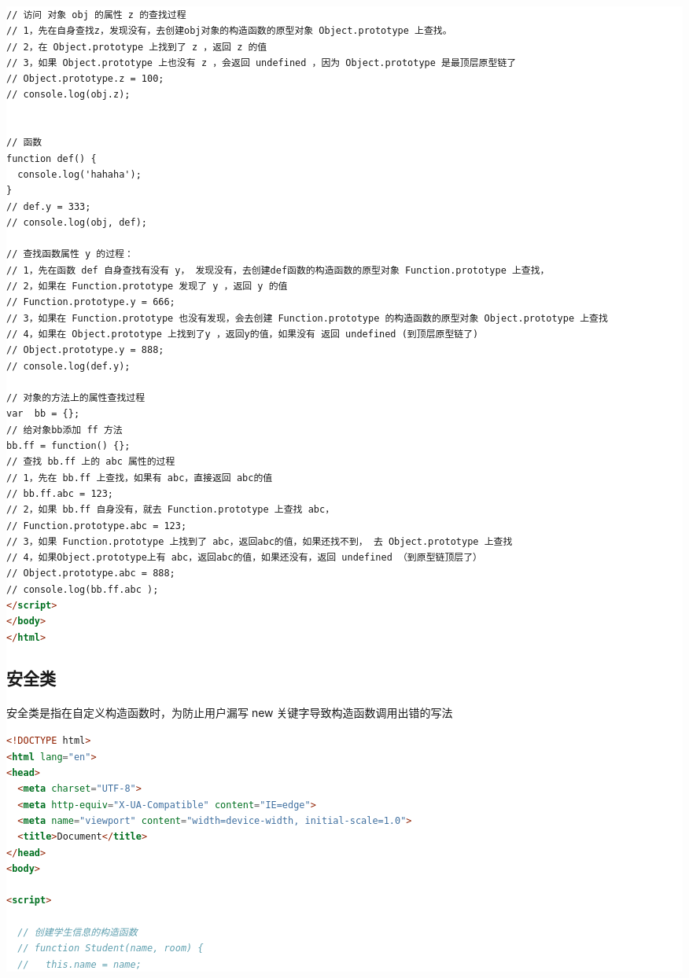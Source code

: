 ```html
// 访问 对象 obj 的属性 z 的查找过程
// 1，先在自身查找z，发现没有，去创建obj对象的构造函数的原型对象 Object.prototype 上查找。
// 2，在 Object.prototype 上找到了 z ，返回 z 的值
// 3，如果 Object.prototype 上也没有 z ，会返回 undefined ，因为 Object.prototype 是最顶层原型链了
// Object.prototype.z = 100;
// console.log(obj.z);


// 函数
function def() {
  console.log('hahaha');
}
// def.y = 333;
// console.log(obj, def);

// 查找函数属性 y 的过程：
// 1，先在函数 def 自身查找有没有 y， 发现没有，去创建def函数的构造函数的原型对象 Function.prototype 上查找，
// 2，如果在 Function.prototype 发现了 y ，返回 y 的值
// Function.prototype.y = 666;
// 3，如果在 Function.prototype 也没有发现，会去创建 Function.prototype 的构造函数的原型对象 Object.prototype 上查找
// 4，如果在 Object.prototype 上找到了y ，返回y的值，如果没有 返回 undefined (到顶层原型链了)
// Object.prototype.y = 888;
// console.log(def.y);

// 对象的方法上的属性查找过程
var  bb = {};
// 给对象bb添加 ff 方法
bb.ff = function() {};
// 查找 bb.ff 上的 abc 属性的过程
// 1，先在 bb.ff 上查找，如果有 abc，直接返回 abc的值
// bb.ff.abc = 123;
// 2，如果 bb.ff 自身没有，就去 Function.prototype 上查找 abc，
// Function.prototype.abc = 123;
// 3，如果 Function.prototype 上找到了 abc，返回abc的值，如果还找不到， 去 Object.prototype 上查找
// 4，如果Object.prototype上有 abc，返回abc的值，如果还没有，返回 undefined （到原型链顶层了）
// Object.prototype.abc = 888;
// console.log(bb.ff.abc );
</script>
</body>
</html>
```



## 安全类

安全类是指在自定义构造函数时，为防止用户漏写 new 关键字导致构造函数调用出错的写法

```html
<!DOCTYPE html>
<html lang="en">
<head>
  <meta charset="UTF-8">
  <meta http-equiv="X-UA-Compatible" content="IE=edge">
  <meta name="viewport" content="width=device-width, initial-scale=1.0">
  <title>Document</title>
</head>
<body>

<script>

  // 创建学生信息的构造函数 
  // function Student(name, room) {
  //   this.name = name;
```